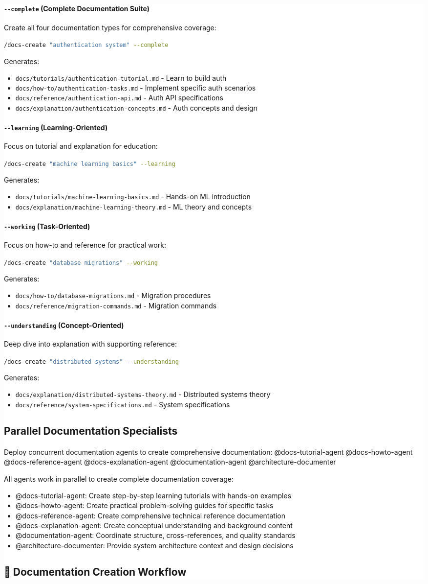#### `--complete` (Complete Documentation Suite)
Create all four documentation types for comprehensive coverage:
```bash
/docs-create "authentication system" --complete
```
Generates:
- `docs/tutorials/authentication-tutorial.md` - Learn to build auth
- `docs/how-to/authentication-tasks.md` - Implement specific auth scenarios
- `docs/reference/authentication-api.md` - Auth API specifications
- `docs/explanation/authentication-concepts.md` - Auth concepts and design

#### `--learning` (Learning-Oriented)
Focus on tutorial and explanation for education:
```bash
/docs-create "machine learning basics" --learning
```
Generates:
- `docs/tutorials/machine-learning-basics.md` - Hands-on ML introduction
- `docs/explanation/machine-learning-theory.md` - ML theory and concepts

#### `--working` (Task-Oriented)
Focus on how-to and reference for practical work:
```bash
/docs-create "database migrations" --working
```
Generates:
- `docs/how-to/database-migrations.md` - Migration procedures
- `docs/reference/migration-commands.md` - Migration commands

#### `--understanding` (Concept-Oriented)
Deep dive into explanation with supporting reference:
```bash
/docs-create "distributed systems" --understanding
```
Generates:
- `docs/explanation/distributed-systems-theory.md` - Distributed systems theory
- `docs/reference/system-specifications.md` - System specifications

## Parallel Documentation Specialists

Deploy concurrent documentation agents to create comprehensive documentation:
@docs-tutorial-agent @docs-howto-agent @docs-reference-agent @docs-explanation-agent @documentation-agent @architecture-documenter

All agents work in parallel to create complete documentation coverage:
- @docs-tutorial-agent: Create step-by-step learning tutorials with hands-on examples
- @docs-howto-agent: Create practical problem-solving guides for specific tasks
- @docs-reference-agent: Create comprehensive technical reference documentation
- @docs-explanation-agent: Create conceptual understanding and background content
- @documentation-agent: Coordinate structure, cross-references, and quality standards
- @architecture-documenter: Provide system architecture context and design decisions

## 🔄 Documentation Creation Workflow
